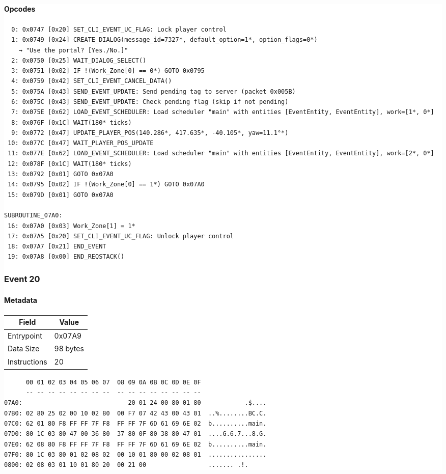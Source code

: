 #### Opcodes

```
  0: 0x0747 [0x20] SET_CLI_EVENT_UC_FLAG: Lock player control
  1: 0x0749 [0x24] CREATE_DIALOG(message_id=7327*, default_option=1*, option_flags=0*)
    → "Use the portal? [Yes./No.]"
  2: 0x0750 [0x25] WAIT_DIALOG_SELECT()
  3: 0x0751 [0x02] IF !(Work_Zone[0] == 0*) GOTO 0x0795
  4: 0x0759 [0x42] SET_CLI_EVENT_CANCEL_DATA()
  5: 0x075A [0x43] SEND_EVENT_UPDATE: Send pending tag to server (packet 0x005B)
  6: 0x075C [0x43] SEND_EVENT_UPDATE: Check pending flag (skip if not pending)
  7: 0x075E [0x62] LOAD_EVENT_SCHEDULER: Load scheduler "main" with entities [EventEntity, EventEntity], work=[1*, 0*]
  8: 0x076F [0x1C] WAIT(180* ticks)
  9: 0x0772 [0x47] UPDATE_PLAYER_POS(140.286*, 417.635*, -40.105*, yaw=11.1°*)
 10: 0x077C [0x47] WAIT_PLAYER_POS_UPDATE
 11: 0x077E [0x62] LOAD_EVENT_SCHEDULER: Load scheduler "main" with entities [EventEntity, EventEntity], work=[2*, 0*]
 12: 0x078F [0x1C] WAIT(180* ticks)
 13: 0x0792 [0x01] GOTO 0x07A0
 14: 0x0795 [0x02] IF !(Work_Zone[0] == 1*) GOTO 0x07A0
 15: 0x079D [0x01] GOTO 0x07A0

SUBROUTINE_07A0:
 16: 0x07A0 [0x03] Work_Zone[1] = 1*
 17: 0x07A5 [0x20] SET_CLI_EVENT_UC_FLAG: Unlock player control
 18: 0x07A7 [0x21] END_EVENT
 19: 0x07A8 [0x00] END_REQSTACK()
```

### Event 20

#### Metadata

| Field        | Value    |
|--------------|----------|
| Entrypoint   | 0x07A9   |
| Data Size    | 98 bytes |
| Instructions | 20       |

```
      00 01 02 03 04 05 06 07  08 09 0A 0B 0C 0D 0E 0F
      -- -- -- -- -- -- -- --  -- -- -- -- -- -- -- --
07A0:                             20 01 24 00 80 01 80            .$....
07B0: 02 80 25 02 00 10 02 80  00 F7 07 42 43 00 43 01  ..%........BC.C.
07C0: 62 01 80 F8 FF FF 7F F8  FF FF 7F 6D 61 69 6E 02  b..........main.
07D0: 80 1C 03 80 47 00 36 80  37 80 0F 80 38 80 47 01  ....G.6.7...8.G.
07E0: 62 08 80 F8 FF FF 7F F8  FF FF 7F 6D 61 69 6E 02  b..........main.
07F0: 80 1C 03 80 01 02 08 02  00 10 01 80 00 02 08 01  ................
0800: 02 08 03 01 10 01 80 20  00 21 00                 ....... .!.     
```
